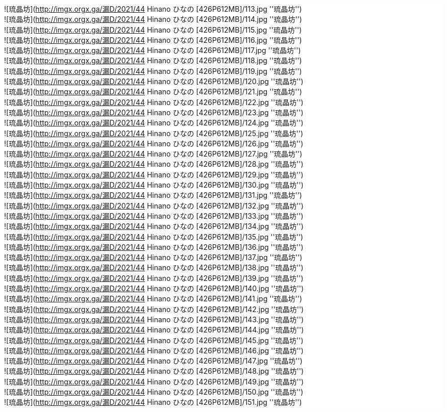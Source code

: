 ![琉晶坊](http://imgx.orgx.ga/漏D/2021/44 Hinano ひなの [426P612MB]/113.jpg ''琉晶坊'') <br>
![琉晶坊](http://imgx.orgx.ga/漏D/2021/44 Hinano ひなの [426P612MB]/114.jpg ''琉晶坊'') <br>
![琉晶坊](http://imgx.orgx.ga/漏D/2021/44 Hinano ひなの [426P612MB]/115.jpg ''琉晶坊'') <br>
![琉晶坊](http://imgx.orgx.ga/漏D/2021/44 Hinano ひなの [426P612MB]/116.jpg ''琉晶坊'') <br>
![琉晶坊](http://imgx.orgx.ga/漏D/2021/44 Hinano ひなの [426P612MB]/117.jpg ''琉晶坊'') <br>
![琉晶坊](http://imgx.orgx.ga/漏D/2021/44 Hinano ひなの [426P612MB]/118.jpg ''琉晶坊'') <br>
![琉晶坊](http://imgx.orgx.ga/漏D/2021/44 Hinano ひなの [426P612MB]/119.jpg ''琉晶坊'') <br>
![琉晶坊](http://imgx.orgx.ga/漏D/2021/44 Hinano ひなの [426P612MB]/120.jpg ''琉晶坊'') <br>
![琉晶坊](http://imgx.orgx.ga/漏D/2021/44 Hinano ひなの [426P612MB]/121.jpg ''琉晶坊'') <br>
![琉晶坊](http://imgx.orgx.ga/漏D/2021/44 Hinano ひなの [426P612MB]/122.jpg ''琉晶坊'') <br>
![琉晶坊](http://imgx.orgx.ga/漏D/2021/44 Hinano ひなの [426P612MB]/123.jpg ''琉晶坊'') <br>
![琉晶坊](http://imgx.orgx.ga/漏D/2021/44 Hinano ひなの [426P612MB]/124.jpg ''琉晶坊'') <br>
![琉晶坊](http://imgx.orgx.ga/漏D/2021/44 Hinano ひなの [426P612MB]/125.jpg ''琉晶坊'') <br>
![琉晶坊](http://imgx.orgx.ga/漏D/2021/44 Hinano ひなの [426P612MB]/126.jpg ''琉晶坊'') <br>
![琉晶坊](http://imgx.orgx.ga/漏D/2021/44 Hinano ひなの [426P612MB]/127.jpg ''琉晶坊'') <br>
![琉晶坊](http://imgx.orgx.ga/漏D/2021/44 Hinano ひなの [426P612MB]/128.jpg ''琉晶坊'') <br>
![琉晶坊](http://imgx.orgx.ga/漏D/2021/44 Hinano ひなの [426P612MB]/129.jpg ''琉晶坊'') <br>
![琉晶坊](http://imgx.orgx.ga/漏D/2021/44 Hinano ひなの [426P612MB]/130.jpg ''琉晶坊'') <br>
![琉晶坊](http://imgx.orgx.ga/漏D/2021/44 Hinano ひなの [426P612MB]/131.jpg ''琉晶坊'') <br>
![琉晶坊](http://imgx.orgx.ga/漏D/2021/44 Hinano ひなの [426P612MB]/132.jpg ''琉晶坊'') <br>
![琉晶坊](http://imgx.orgx.ga/漏D/2021/44 Hinano ひなの [426P612MB]/133.jpg ''琉晶坊'') <br>
![琉晶坊](http://imgx.orgx.ga/漏D/2021/44 Hinano ひなの [426P612MB]/134.jpg ''琉晶坊'') <br>
![琉晶坊](http://imgx.orgx.ga/漏D/2021/44 Hinano ひなの [426P612MB]/135.jpg ''琉晶坊'') <br>
![琉晶坊](http://imgx.orgx.ga/漏D/2021/44 Hinano ひなの [426P612MB]/136.jpg ''琉晶坊'') <br>
![琉晶坊](http://imgx.orgx.ga/漏D/2021/44 Hinano ひなの [426P612MB]/137.jpg ''琉晶坊'') <br>
![琉晶坊](http://imgx.orgx.ga/漏D/2021/44 Hinano ひなの [426P612MB]/138.jpg ''琉晶坊'') <br>
![琉晶坊](http://imgx.orgx.ga/漏D/2021/44 Hinano ひなの [426P612MB]/139.jpg ''琉晶坊'') <br>
![琉晶坊](http://imgx.orgx.ga/漏D/2021/44 Hinano ひなの [426P612MB]/140.jpg ''琉晶坊'') <br>
![琉晶坊](http://imgx.orgx.ga/漏D/2021/44 Hinano ひなの [426P612MB]/141.jpg ''琉晶坊'') <br>
![琉晶坊](http://imgx.orgx.ga/漏D/2021/44 Hinano ひなの [426P612MB]/142.jpg ''琉晶坊'') <br>
![琉晶坊](http://imgx.orgx.ga/漏D/2021/44 Hinano ひなの [426P612MB]/143.jpg ''琉晶坊'') <br>
![琉晶坊](http://imgx.orgx.ga/漏D/2021/44 Hinano ひなの [426P612MB]/144.jpg ''琉晶坊'') <br>
![琉晶坊](http://imgx.orgx.ga/漏D/2021/44 Hinano ひなの [426P612MB]/145.jpg ''琉晶坊'') <br>
![琉晶坊](http://imgx.orgx.ga/漏D/2021/44 Hinano ひなの [426P612MB]/146.jpg ''琉晶坊'') <br>
![琉晶坊](http://imgx.orgx.ga/漏D/2021/44 Hinano ひなの [426P612MB]/147.jpg ''琉晶坊'') <br>
![琉晶坊](http://imgx.orgx.ga/漏D/2021/44 Hinano ひなの [426P612MB]/148.jpg ''琉晶坊'') <br>
![琉晶坊](http://imgx.orgx.ga/漏D/2021/44 Hinano ひなの [426P612MB]/149.jpg ''琉晶坊'') <br>
![琉晶坊](http://imgx.orgx.ga/漏D/2021/44 Hinano ひなの [426P612MB]/150.jpg ''琉晶坊'') <br>
![琉晶坊](http://imgx.orgx.ga/漏D/2021/44 Hinano ひなの [426P612MB]/151.jpg ''琉晶坊'') <br>